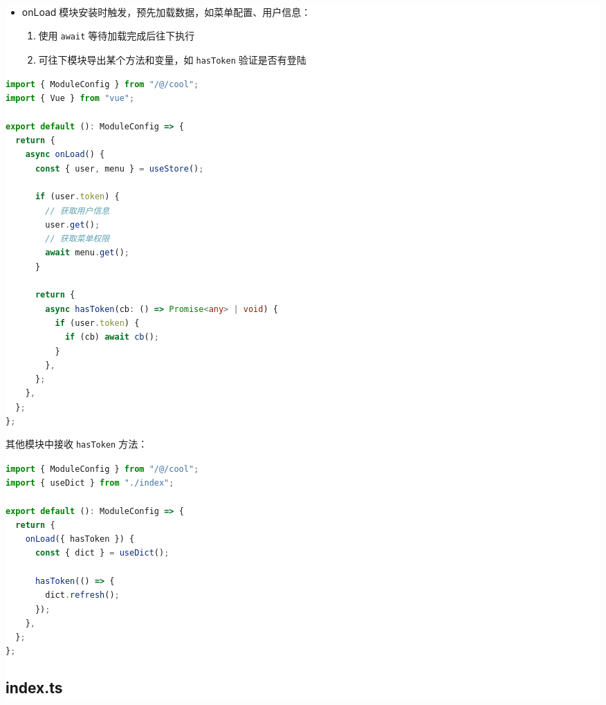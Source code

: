 - onLoad 模块安装时触发，预先加载数据，如菜单配置、用户信息：

  1.  使用 `await` 等待加载完成后往下执行

  2.  可往下模块导出某个方法和变量，如 `hasToken` 验证是否有登陆

```ts
import { ModuleConfig } from "/@/cool";
import { Vue } from "vue";

export default (): ModuleConfig => {
  return {
    async onLoad() {
      const { user, menu } = useStore();

      if (user.token) {
        // 获取用户信息
        user.get();
        // 获取菜单权限
        await menu.get();
      }

      return {
        async hasToken(cb: () => Promise<any> | void) {
          if (user.token) {
            if (cb) await cb();
          }
        },
      };
    },
  };
};
```

其他模块中接收 `hasToken` 方法：

```ts
import { ModuleConfig } from "/@/cool";
import { useDict } from "./index";

export default (): ModuleConfig => {
  return {
    onLoad({ hasToken }) {
      const { dict } = useDict();

      hasToken(() => {
        dict.refresh();
      });
    },
  };
};
```

## index.ts
